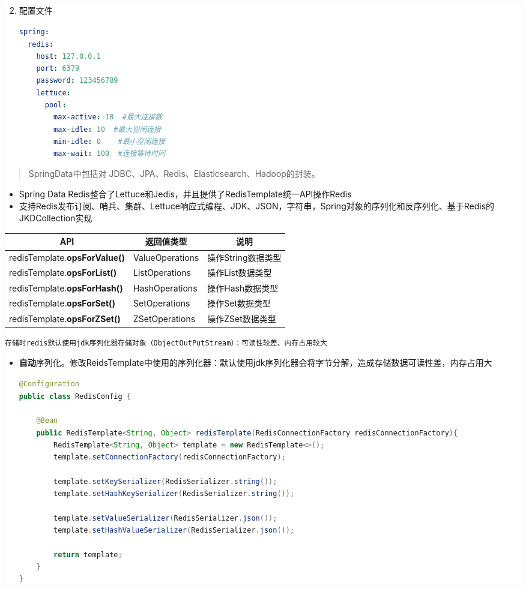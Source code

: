 2. 配置文件

   ```yaml
   spring:
     redis:
       host: 127.0.0.1
       port: 6379
       password: 123456789
       lettuce:
         pool:
           max-active: 10  #最大连接数
           max-idle: 10  #最大空闲连接
           min-idle: 0	  #最小空闲连接
           max-wait: 100  #连接等待时间
   ```

> SpringData中包括对 JDBC、JPA、Redis、Elasticsearch、Hadoop的封装。

* Spring Data Redis整合了Lettuce和Jedis，并且提供了RedisTemplate统一API操作Redis
* 支持Redis发布订阅、哨兵、集群、Lettuce响应式编程、JDK、JSON，字符串，Spring对象的序列化和反序列化、基于Redis的JKDCollection实现

| API                             | 返回值类型      | 说明               |
| ------------------------------- | --------------- | ------------------ |
| redisTemplate.**opsForValue()** | ValueOperations | 操作String数据类型 |
| redisTemplate.**opsForList()**  | ListOperations  | 操作List数据类型   |
| redisTemplate.**opsForHash()**  | HashOperations  | 操作Hash数据类型   |
| redisTemplate.**opsForSet()**   | SetOperations   | 操作Set数据类型    |
| redisTemplate.**opsForZSet()**  | ZSetOperations  | 操作ZSet数据类型   |

`存储时redis默认使用jdk序列化器存储对象（ObjectOutPutStream）：可读性较差、内存占用较大`

* **自动**序列化。修改ReidsTemplate中使用的序列化器：默认使用jdk序列化器会将字节分解，造成存储数据可读性差，内存占用大

  ```java
  @Configuration
  public class RedisConfig {
  
      @Bean
      public RedisTemplate<String, Object> redisTemplate(RedisConnectionFactory redisConnectionFactory){
          RedisTemplate<String, Object> template = new RedisTemplate<>();
          template.setConnectionFactory(redisConnectionFactory);
  
          template.setKeySerializer(RedisSerializer.string());
          template.setHashKeySerializer(RedisSerializer.string());
  
          template.setValueSerializer(RedisSerializer.json());
          template.setHashValueSerializer(RedisSerializer.json());
  
          return template;
      }
  }
  ```

